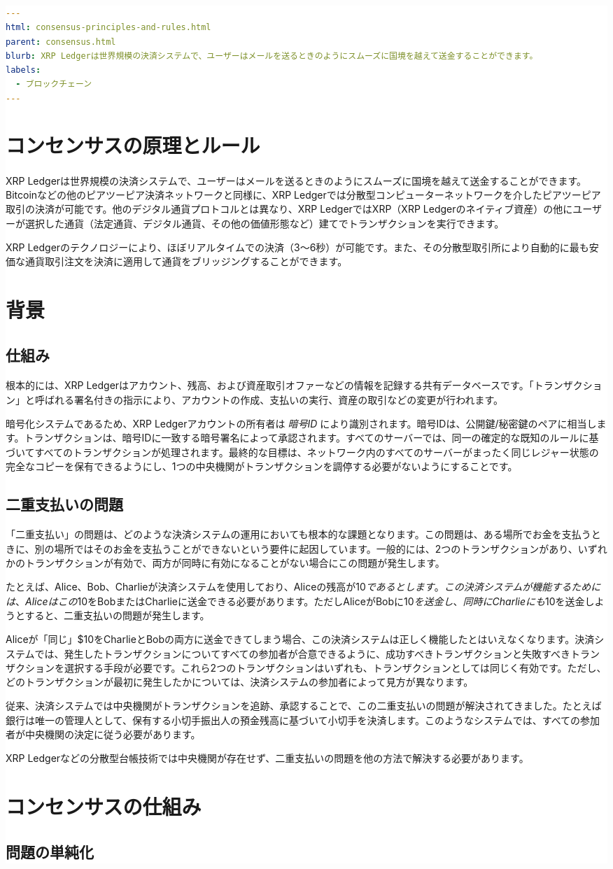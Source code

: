 ```yaml
---
html: consensus-principles-and-rules.html
parent: consensus.html
blurb: XRP Ledgerは世界規模の決済システムで、ユーザーはメールを送るときのようにスムーズに国境を越えて送金することができます。
labels:
  - ブロックチェーン
---
```

# コンセンサスの原理とルール

XRP Ledgerは世界規模の決済システムで、ユーザーはメールを送るときのようにスムーズに国境を越えて送金することができます。Bitcoinなどの他のピアツーピア決済ネットワークと同様に、XRP Ledgerでは分散型コンピューターネットワークを介したピアツーピア取引の決済が可能です。他のデジタル通貨プロトコルとは異なり、XRP LedgerではXRP（XRP Ledgerのネイティブ資産）の他にユーザーが選択した通貨（法定通貨、デジタル通貨、その他の価値形態など）建てでトランザクションを実行できます。

XRP Ledgerのテクノロジーにより、ほぼリアルタイムでの決済（3～6秒）が可能です。また、その分散型取引所により自動的に最も安価な通貨取引注文を決済に適用して通貨をブリッジングすることができます。

# 背景

## 仕組み

根本的には、XRP Ledgerはアカウント、残高、および資産取引オファーなどの情報を記録する共有データベースです。「トランザクション」と呼ばれる署名付きの指示により、アカウントの作成、支払いの実行、資産の取引などの変更が行われます。

暗号化システムであるため、XRP Ledgerアカウントの所有者は _暗号ID_ により識別されます。暗号IDは、公開鍵/秘密鍵のペアに相当します。トランザクションは、暗号IDに一致する暗号署名によって承認されます。すべてのサーバーでは、同一の確定的な既知のルールに基づいてすべてのトランザクションが処理されます。最終的な目標は、ネットワーク内のすべてのサーバーがまったく同じレジャー状態の完全なコピーを保有できるようにし、1つの中央機関がトランザクションを調停する必要がないようにすることです。


## 二重支払いの問題

「二重支払い」の問題は、どのような決済システムの運用においても根本的な課題となります。この問題は、ある場所でお金を支払うときに、別の場所ではそのお金を支払うことができないという要件に起因しています。一般的には、2つのトランザクションがあり、いずれかのトランザクションが有効で、両方が同時に有効になることがない場合にこの問題が発生します。

たとえば、Alice、Bob、Charlieが決済システムを使用しており、Aliceの残高が$10であるとします。この決済システムが機能するためには、Aliceはこの$10をBobまたはCharlieに送金できる必要があります。ただしAliceがBobに$10を送金し、同時にCharlieにも$10を送金しようとすると、二重支払いの問題が発生します。

Aliceが「同じ」$10をCharlieとBobの両方に送金できてしまう場合、この決済システムは正しく機能したとはいえなくなります。決済システムでは、発生したトランザクションについてすべての参加者が合意できるように、成功すべきトランザクションと失敗すべきトランザクションを選択する手段が必要です。これら2つのトランザクションはいずれも、トランザクションとしては同じく有効です。ただし、どのトランザクションが最初に発生したかについては、決済システムの参加者によって見方が異なります。

従来、決済システムでは中央機関がトランザクションを追跡、承認することで、この二重支払いの問題が解決されてきました。たとえば銀行は唯一の管理人として、保有する小切手振出人の預金残高に基づいて小切手を決済します。このようなシステムでは、すべての参加者が中央機関の決定に従う必要があります。

XRP Ledgerなどの分散型台帳技術では中央機関が存在せず、二重支払いの問題を他の方法で解決する必要があります。


# コンセンサスの仕組み

## 問題の単純化
